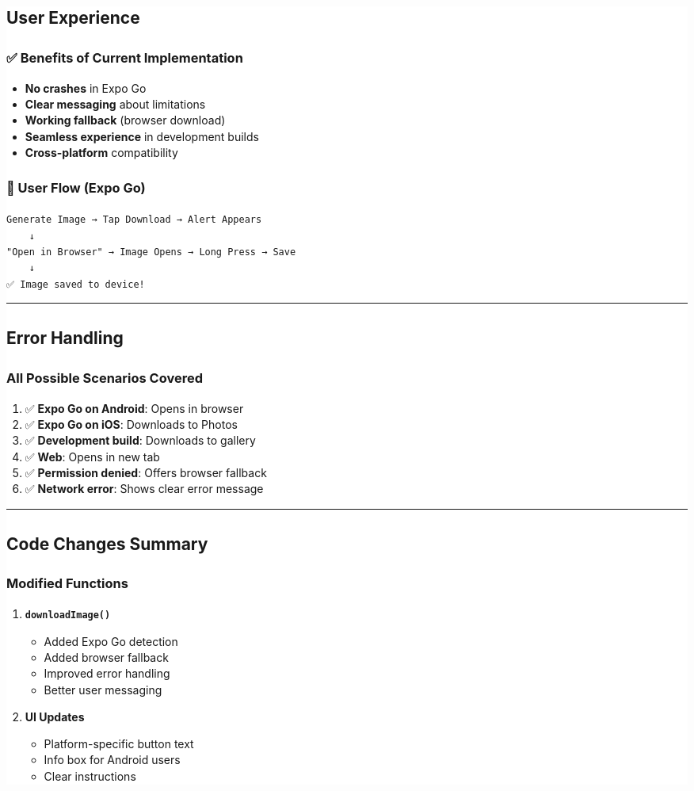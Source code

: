 
## User Experience

### ✅ Benefits of Current Implementation

- **No crashes** in Expo Go
- **Clear messaging** about limitations
- **Working fallback** (browser download)
- **Seamless experience** in development builds
- **Cross-platform** compatibility

### 📱 User Flow (Expo Go)

```
Generate Image → Tap Download → Alert Appears
    ↓
"Open in Browser" → Image Opens → Long Press → Save
    ↓
✅ Image saved to device!
```

---

## Error Handling

### All Possible Scenarios Covered

1. ✅ **Expo Go on Android**: Opens in browser
2. ✅ **Expo Go on iOS**: Downloads to Photos
3. ✅ **Development build**: Downloads to gallery
4. ✅ **Web**: Opens in new tab
5. ✅ **Permission denied**: Offers browser fallback
6. ✅ **Network error**: Shows clear error message

---

## Code Changes Summary

### Modified Functions

1. **`downloadImage()`**

   - Added Expo Go detection
   - Added browser fallback
   - Improved error handling
   - Better user messaging

2. **UI Updates**
   - Platform-specific button text
   - Info box for Android users
   - Clear instructions
